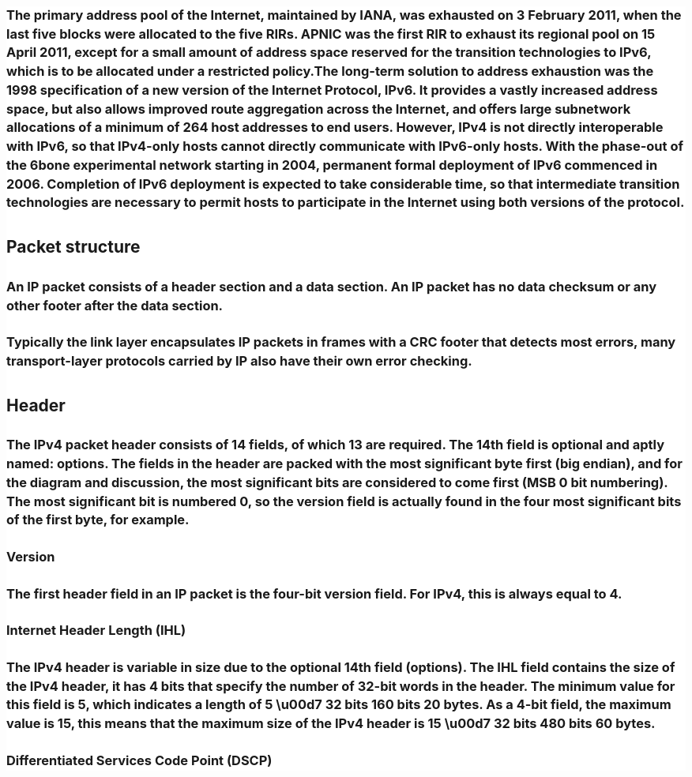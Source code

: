 ### The primary address pool of the Internet, maintained by IANA, was exhausted on 3 February 2011, when the last five blocks were allocated to the five RIRs. APNIC was the first RIR to exhaust its regional pool on 15 April 2011, except for a small amount of address space reserved for the transition technologies to IPv6, which is to be allocated under a restricted policy.The long-term solution to address exhaustion was the 1998 specification of a new version of the Internet Protocol, IPv6. It provides a vastly increased address space, but also allows improved route aggregation across the Internet, and offers large subnetwork allocations of a minimum of 264 host addresses to end users. However, IPv4 is not directly interoperable with IPv6, so that IPv4-only hosts cannot directly communicate with IPv6-only hosts. With the phase-out of the 6bone experimental network starting in 2004, permanent formal deployment of IPv6 commenced in 2006. Completion of IPv6 deployment is expected to take considerable time, so that intermediate transition technologies are necessary to permit hosts to participate in the Internet using both versions of the protocol.
## Packet structure  
### An IP packet consists of a header section and a data section. An IP packet has no data checksum or any other footer after the data section. 
### Typically the link layer encapsulates IP packets in frames with a CRC footer that detects most errors, many transport-layer protocols carried by IP also have their own error checking.
## Header  
### The IPv4 packet header consists of 14 fields, of which 13 are required. The 14th field is optional and aptly named: options. The fields in the header are packed with the most significant byte first (big endian), and for the diagram and discussion, the most significant bits are considered to come first (MSB 0 bit numbering). The most significant bit is numbered 0, so the version field is actually found in the four most significant bits of the first byte, for example. 

### Version 
### The first header field in an IP packet is the four-bit version field. For IPv4, this is always equal to 4. 
### Internet Header Length (IHL) 
### The IPv4 header is variable in size due to the optional 14th field (options). The IHL field contains the size of the IPv4 header, it has 4 bits that specify the number of 32-bit words in the header. The minimum value for this field is 5, which indicates a length of 5 \u00d7 32 bits  160 bits  20 bytes. As a 4-bit field, the maximum value is 15, this means that the maximum size of the IPv4 header is 15 \u00d7 32 bits  480 bits  60 bytes. 
### Differentiated Services Code Point (DSCP) 